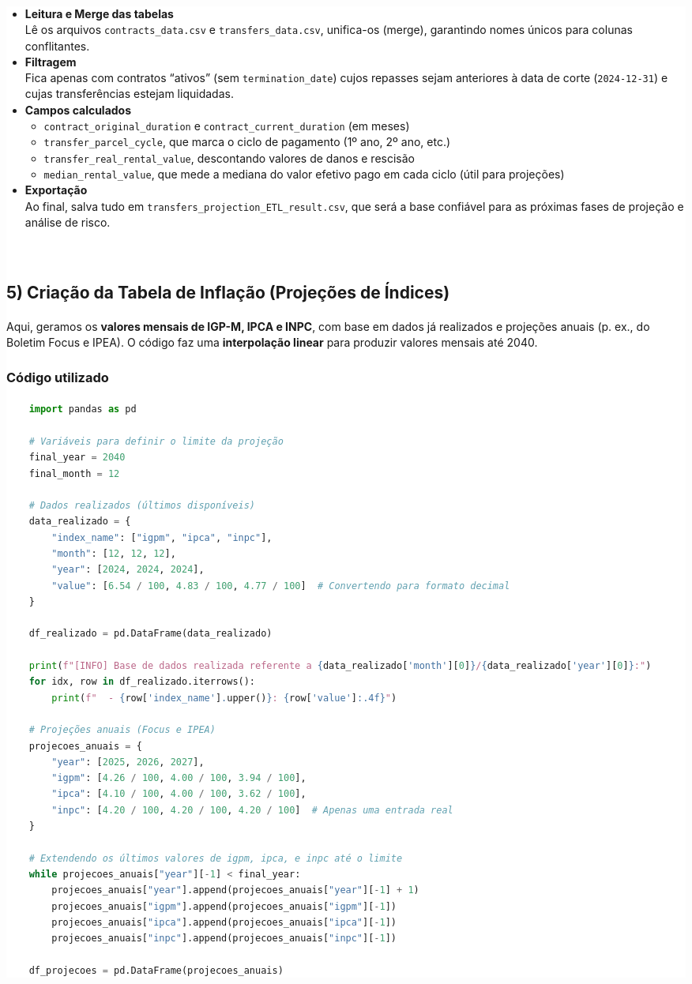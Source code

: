 * **Leitura e Merge das tabelas**  
    Lê os arquivos `contracts_data.csv` e `transfers_data.csv`, unifica-os (merge), garantindo nomes únicos para colunas conflitantes.
* **Filtragem**  
    Fica apenas com contratos “ativos” (sem `termination_date`) cujos repasses sejam anteriores à data de corte (`2024-12-31`) e cujas transferências estejam liquidadas.
* **Campos calculados**
    * `contract_original_duration` e `contract_current_duration` (em meses)
    * `transfer_parcel_cycle`, que marca o ciclo de pagamento (1º ano, 2º ano, etc.)
    * `transfer_real_rental_value`, descontando valores de danos e rescisão
    * `median_rental_value`, que mede a mediana do valor efetivo pago em cada ciclo (útil para projeções)
* **Exportação**  
    Ao final, salva tudo em `transfers_projection_ETL_result.csv`, que será a base confiável para as próximas fases de projeção e análise de risco.

<br/>

## 5) Criação da Tabela de Inflação (Projeções de Índices)

Aqui, geramos os **valores mensais de IGP-M, IPCA e INPC**, com base em dados já realizados e projeções anuais (p. ex., do Boletim Focus e IPEA). O código faz uma **interpolação linear** para produzir valores mensais até 2040.

### Código utilizado

``` python
	import pandas as pd

	# Variáveis para definir o limite da projeção
	final_year = 2040
	final_month = 12

	# Dados realizados (últimos disponíveis)
	data_realizado = {
	    "index_name": ["igpm", "ipca", "inpc"],
	    "month": [12, 12, 12],
	    "year": [2024, 2024, 2024],
	    "value": [6.54 / 100, 4.83 / 100, 4.77 / 100]  # Convertendo para formato decimal
	}

	df_realizado = pd.DataFrame(data_realizado)

	print(f"[INFO] Base de dados realizada referente a {data_realizado['month'][0]}/{data_realizado['year'][0]}:")
	for idx, row in df_realizado.iterrows():
	    print(f"  - {row['index_name'].upper()}: {row['value']:.4f}")

	# Projeções anuais (Focus e IPEA)
	projecoes_anuais = {
	    "year": [2025, 2026, 2027],
	    "igpm": [4.26 / 100, 4.00 / 100, 3.94 / 100],
	    "ipca": [4.10 / 100, 4.00 / 100, 3.62 / 100],
	    "inpc": [4.20 / 100, 4.20 / 100, 4.20 / 100]  # Apenas uma entrada real
	}

	# Extendendo os últimos valores de igpm, ipca, e inpc até o limite
	while projecoes_anuais["year"][-1] < final_year:
	    projecoes_anuais["year"].append(projecoes_anuais["year"][-1] + 1)
	    projecoes_anuais["igpm"].append(projecoes_anuais["igpm"][-1])
	    projecoes_anuais["ipca"].append(projecoes_anuais["ipca"][-1])
	    projecoes_anuais["inpc"].append(projecoes_anuais["inpc"][-1])

	df_projecoes = pd.DataFrame(projecoes_anuais)
```